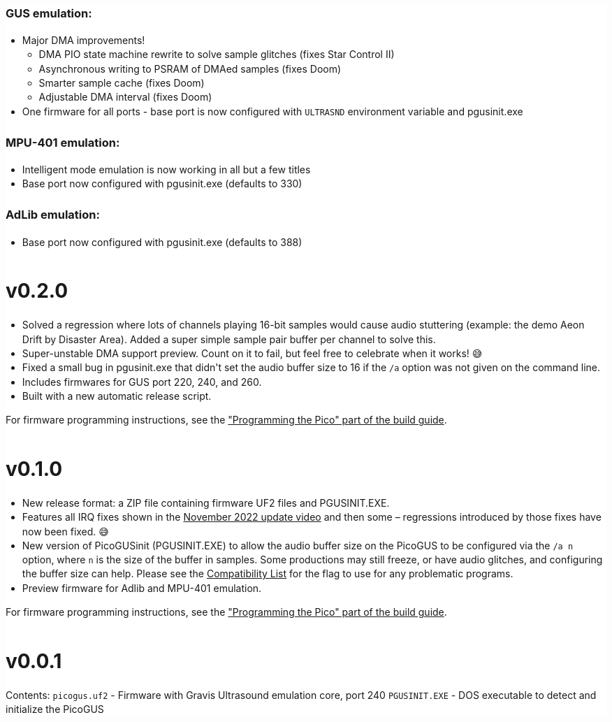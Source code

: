 ### GUS emulation:
* Major DMA improvements!
  * DMA PIO state machine rewrite to solve sample glitches (fixes Star Control II)
  * Asynchronous writing to PSRAM of DMAed samples (fixes Doom)
  * Smarter sample cache (fixes Doom)
  * Adjustable DMA interval (fixes Doom)
* One firmware for all ports - base port is now configured with `ULTRASND` environment variable and pgusinit.exe

### MPU-401 emulation:
* Intelligent mode emulation is now working in all but a few titles
* Base port now configured with pgusinit.exe (defaults to 330)

### AdLib emulation:
* Base port now configured with pgusinit.exe (defaults to 388) 

# v0.2.0

* Solved a regression where lots of channels playing 16-bit samples would cause audio stuttering (example: the demo Aeon Drift by Disaster Area). Added a super simple sample pair buffer per channel to solve this.
* Super-unstable DMA support preview. Count on it to fail, but feel free to celebrate when it works! 😅
* Fixed a small bug in pgusinit.exe that didn't set the audio buffer size to 16 if the `/a` option was not given on the command line.
* Includes firmwares for GUS port 220, 240, and 260.
* Built with a new automatic release script.

For firmware programming instructions, see the ["Programming the Pico" part of the build guide](https://github.com/polpo/picogus/wiki/Building-your-PicoGUS#programming-the-pico).

# v0.1.0

* New release format: a ZIP file containing firmware UF2 files and PGUSINIT.EXE.
* Features all IRQ fixes shown in the [November 2022 update video](https://youtu.be/CkJvkJVRscQ) and then some – regressions introduced by those fixes have now been fixed. 😅
* New version of PicoGUSinit (PGUSINIT.EXE) to allow the audio buffer size on the PicoGUS to be configured via the `/a n` option, where `n` is the size of the buffer in samples. Some productions may still freeze, or have audio glitches, and configuring the buffer size can help. Please see the [Compatibility List](https://github.com/polpo/picogus/wiki/Compatibility-list) for the flag to use for any problematic programs.
* Preview firmware for Adlib and MPU-401 emulation.

For firmware programming instructions, see the ["Programming the Pico" part of the build guide](https://github.com/polpo/picogus/wiki/Building-your-PicoGUS#programming-the-pico).

# v0.0.1

Contents:
`picogus.uf2` - Firmware with Gravis Ultrasound emulation core, port 240
`PGUSINIT.EXE` - DOS executable to detect and initialize the PicoGUS
